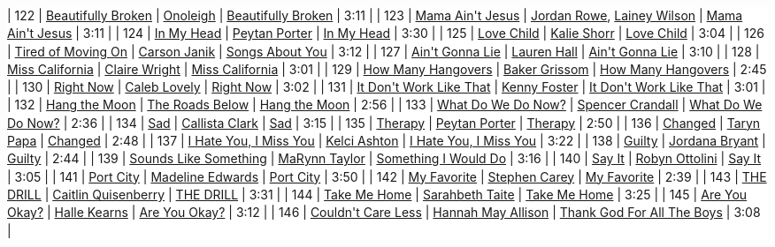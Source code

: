 | 122 | [Beautifully Broken](https://open.spotify.com/track/3EEnS5a2qAKgWNjNf9CspG) | [Onoleigh](https://open.spotify.com/artist/2k2ug0ceFkR3QzBmlMZsrt) | [Beautifully Broken](https://open.spotify.com/album/6iwv4JaUaiJdHXZuqfijvR) | 3:11 |
| 123 | [Mama Ain't Jesus](https://open.spotify.com/track/3ELOyDhZUfHmPyPqcyzGs6) | [Jordan Rowe](https://open.spotify.com/artist/2aWgB3AXREinyBrJHxJ3ji), [Lainey Wilson](https://open.spotify.com/artist/6tPHARSq45lQ8BSALCfkFC) | [Mama Ain't Jesus](https://open.spotify.com/album/5Hv1zXpGhoFqxWWGH2i7Xy) | 3:11 |
| 124 | [In My Head](https://open.spotify.com/track/6Nk2OjwtxyrNeP6v8Y5s8b) | [Peytan Porter](https://open.spotify.com/artist/6uB0wKbu8WGThZDsRmDBkT) | [In My Head](https://open.spotify.com/album/6aFXC1z6tjtpYfS2CylqeW) | 3:30 |
| 125 | [Love Child](https://open.spotify.com/track/2IRZm2pbQYoA5Q2gbwE6nU) | [Kalie Shorr](https://open.spotify.com/artist/5l2O3KSyCkTtjwcTLixHi5) | [Love Child](https://open.spotify.com/album/0hSp25ZPUeHmbSeldUqVoR) | 3:04 |
| 126 | [Tired of Moving On](https://open.spotify.com/track/0kdAMIHdcQMAxL6b8DQS3D) | [Carson Janik](https://open.spotify.com/artist/1b42fTv9XwOsp9OL5gchOM) | [Songs About You](https://open.spotify.com/album/3xmyOVok0ZLFHy0xMVkY1V) | 3:12 |
| 127 | [Ain't Gonna Lie](https://open.spotify.com/track/1htLrwuSGkNj90H9u6tSQx) | [Lauren Hall](https://open.spotify.com/artist/2Qb27JzTmCKVBDmeaiEvCf) | [Ain't Gonna Lie](https://open.spotify.com/album/0pZrdfFqbFsHu9UZG99M5O) | 3:10 |
| 128 | [Miss California](https://open.spotify.com/track/3PzFElSoQkDDbeloGfg7Nm) | [Claire Wright](https://open.spotify.com/artist/1f0rM0WH91u5j96lXeMdwn) | [Miss California](https://open.spotify.com/album/1XcCJgdR5mdwmY38BwO3o5) | 3:01 |
| 129 | [How Many Hangovers](https://open.spotify.com/track/7gSrde7a8HByZovujKZGfi) | [Baker Grissom](https://open.spotify.com/artist/33oGwiMtijTES49M0gJAEG) | [How Many Hangovers](https://open.spotify.com/album/1x3VIAjZ4s9HAIvqyP5Kxk) | 2:45 |
| 130 | [Right Now](https://open.spotify.com/track/5ck3G7eGFtScipscku8Q8t) | [Caleb Lovely](https://open.spotify.com/artist/588OniOrJFEKU5hWUDJ6V7) | [Right Now](https://open.spotify.com/album/35CLVsyK08NxxZxxwQEmu9) | 3:02 |
| 131 | [It Don't Work Like That](https://open.spotify.com/track/0IYLEch1W0g2L6BOxypDdb) | [Kenny Foster](https://open.spotify.com/artist/0awfhMMIeRArR1ESXbCmW4) | [It Don't Work Like That](https://open.spotify.com/album/3i8Mp5tQop1sdcXkJPbfi2) | 3:01 |
| 132 | [Hang the Moon](https://open.spotify.com/track/2pQEiFLujXVmbLKhanrXjD) | [The Roads Below](https://open.spotify.com/artist/4gTxZRVdDpwAZCpSaXy7fI) | [Hang the Moon](https://open.spotify.com/album/7eWr3gZZqEHV7t2SAET5jo) | 2:56 |
| 133 | [What Do We Do Now?](https://open.spotify.com/track/2Y8Bc8FFaAFTLSUggumiqT) | [Spencer Crandall](https://open.spotify.com/artist/6to2NJmRWY1h7rLU4c9TyG) | [What Do We Do Now?](https://open.spotify.com/album/3DSiv8bSfBosbvQispCd9r) | 2:36 |
| 134 | [Sad](https://open.spotify.com/track/2h9TXJfGr4rKRm5SPs4DEs) | [Callista Clark](https://open.spotify.com/artist/5aizOVB0aFinBgezLPkhnm) | [Sad](https://open.spotify.com/album/5ZMzBphtzLY90oPXAm5chP) | 3:15 |
| 135 | [Therapy](https://open.spotify.com/track/1Hvx88ks6xcxmX0aBi6kOS) | [Peytan Porter](https://open.spotify.com/artist/6uB0wKbu8WGThZDsRmDBkT) | [Therapy](https://open.spotify.com/album/1VKT3dlNWRsdqINYD4jxik) | 2:50 |
| 136 | [Changed](https://open.spotify.com/track/59CcTuZW4YDSAok0ZOOTgx) | [Taryn Papa](https://open.spotify.com/artist/6Ej5v1jyKVKWQ9qdBkPMBW) | [Changed](https://open.spotify.com/album/2UrcEgREB1xJGXDNNlJcxv) | 2:48 |
| 137 | [I Hate You, I Miss You](https://open.spotify.com/track/5poM4F7HghGQYZaL9Y7DuS) | [Kelci Ashton](https://open.spotify.com/artist/1LoPrAqvgkgd0zJgCKll6h) | [I Hate You, I Miss You](https://open.spotify.com/album/7p6DF9uWZyN3OkyXin3fi7) | 3:22 |
| 138 | [Guilty](https://open.spotify.com/track/3oMw1Me5BrUyVdAcjtn0BS) | [Jordana Bryant](https://open.spotify.com/artist/69CLILkCLdR4JOoQieAFm2) | [Guilty](https://open.spotify.com/album/4gAIYOwt94MpkgGTSDwJEi) | 2:44 |
| 139 | [Sounds Like Something](https://open.spotify.com/track/2VCIP4lMIUjZLYvEzWUbvu) | [MaRynn Taylor](https://open.spotify.com/artist/40oKC5KWScA0TPIiKAofI8) | [Something I Would Do](https://open.spotify.com/album/0oZMOm5cukJFzRzE03XUyM) | 3:16 |
| 140 | [Say It](https://open.spotify.com/track/0KRIVhkwM3cP4etnY9Qm0o) | [Robyn Ottolini](https://open.spotify.com/artist/2mAb9JDF63azaglqA7c9bb) | [Say It](https://open.spotify.com/album/2Qt24wsU01H4Dn58cIsscS) | 3:05 |
| 141 | [Port City](https://open.spotify.com/track/2xtyduCtx4uPVxksiSYSjj) | [Madeline Edwards](https://open.spotify.com/artist/3eJCIS7ytlYvT3pgReuWWa) | [Port City](https://open.spotify.com/album/4D56Jhz6zigKLQ3Y1WYuSz) | 3:50 |
| 142 | [My Favorite](https://open.spotify.com/track/2IVy3iMsdJpoL93FYaPZZD) | [Stephen Carey](https://open.spotify.com/artist/5R4aCM4MHu9UvbvfDgW6N1) | [My Favorite](https://open.spotify.com/album/7EYrUwCFsD1544kVlGtP0r) | 2:39 |
| 143 | [THE DRILL](https://open.spotify.com/track/7FdVVD2WD45K7gLnN3ly41) | [Caitlin Quisenberry](https://open.spotify.com/artist/2yLeptGRMWP64GReoRj85U) | [THE DRILL](https://open.spotify.com/album/0YK0h0tRUflzEx4LrmjcSg) | 3:31 |
| 144 | [Take Me Home](https://open.spotify.com/track/1I0feQSDS1NraRdSFTpAIO) | [Sarahbeth Taite](https://open.spotify.com/artist/6iCtgvVXPJTVGGUfVzztN0) | [Take Me Home](https://open.spotify.com/album/1s5YEE17J1ZqCkcSnpxO9A) | 3:25 |
| 145 | [Are You Okay?](https://open.spotify.com/track/7wy3CSZogtwp6wCwSTeTew) | [Halle Kearns](https://open.spotify.com/artist/1qhXfHiXKvDP2563X2uFpY) | [Are You Okay?](https://open.spotify.com/album/4UzlGKEB3pNb8zSLoAtARW) | 3:12 |
| 146 | [Couldn't Care Less](https://open.spotify.com/track/6Rk9YL0M14ofFwYKJKwUTc) | [Hannah May Allison](https://open.spotify.com/artist/75e41tQrYZ8vXnAoeIG9zd) | [Thank God For All The Boys](https://open.spotify.com/album/6XEhHN6bknsDNn0Y8OCP0Z) | 3:08 |